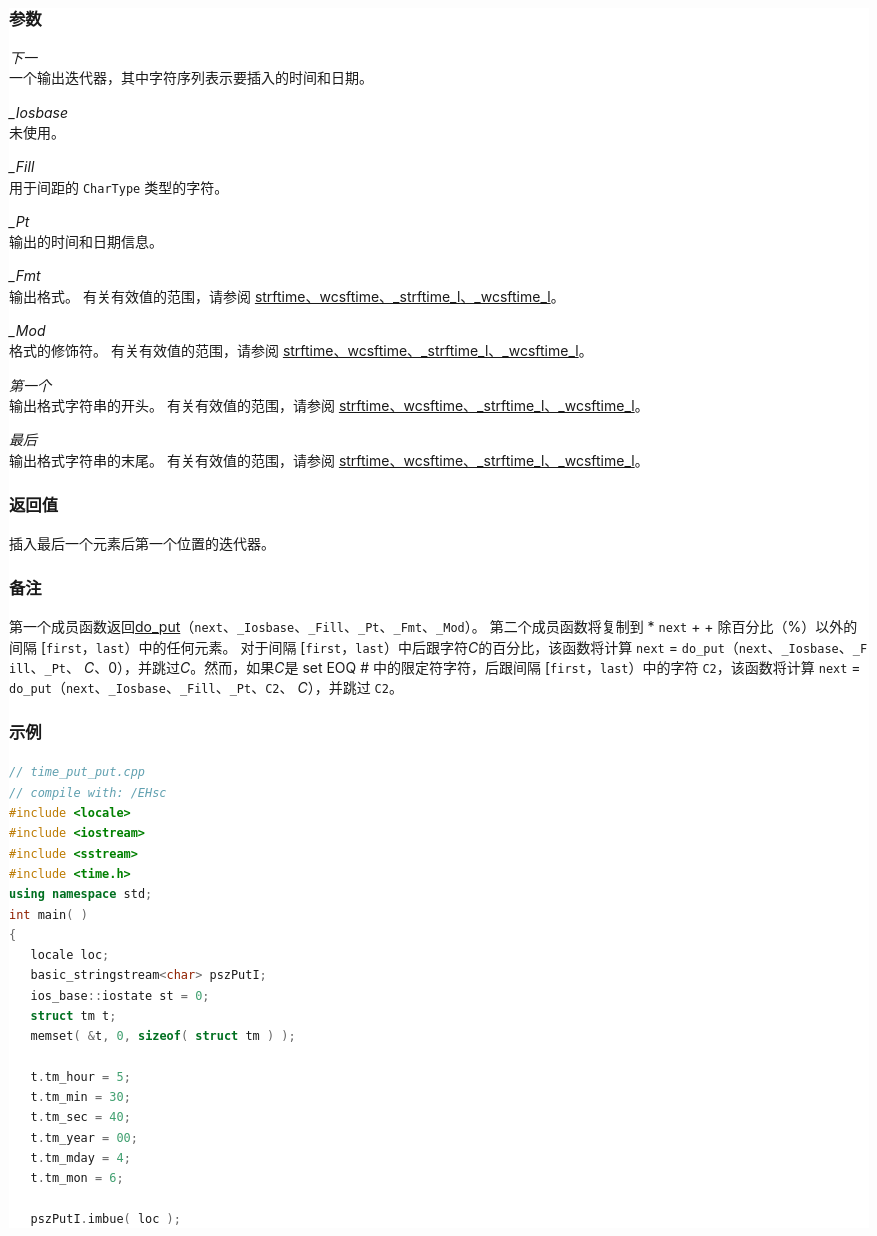 ### <a name="parameters"></a>参数

*下一*\
一个输出迭代器，其中字符序列表示要插入的时间和日期。

*_Iosbase*\
未使用。

*_Fill*\
用于间距的 `CharType` 类型的字符。

*_Pt*\
输出的时间和日期信息。

*_Fmt*\
输出格式。 有关有效值的范围，请参阅 [strftime、wcsftime、_strftime_l、_wcsftime_l](../c-runtime-library/reference/strftime-wcsftime-strftime-l-wcsftime-l.md)。

*_Mod*\
格式的修饰符。 有关有效值的范围，请参阅 [strftime、wcsftime、_strftime_l、_wcsftime_l](../c-runtime-library/reference/strftime-wcsftime-strftime-l-wcsftime-l.md)。

*第一个*\
输出格式字符串的开头。 有关有效值的范围，请参阅 [strftime、wcsftime、_strftime_l、_wcsftime_l](../c-runtime-library/reference/strftime-wcsftime-strftime-l-wcsftime-l.md)。

*最后*\
输出格式字符串的末尾。 有关有效值的范围，请参阅 [strftime、wcsftime、_strftime_l、_wcsftime_l](../c-runtime-library/reference/strftime-wcsftime-strftime-l-wcsftime-l.md)。

### <a name="return-value"></a>返回值

插入最后一个元素后第一个位置的迭代器。

### <a name="remarks"></a>备注

第一个成员函数返回[do_put](#do_put)（`next`、`_Iosbase`、`_Fill`、`_Pt`、`_Fmt`、`_Mod`）。 第二个成员函数将复制到 \* `next` + + 除百分比（%）以外的间隔 [`first`，`last`）中的任何元素。 对于间隔 [`first`，`last`）中后跟字符*C*的百分比，该函数将计算 `next` = `do_put`（`next`、`_Iosbase`、`_Fill`、`_Pt`、 *C*、0），并跳过*C*。然而，如果*C*是 set EOQ # 中的限定符字符，后跟间隔 [`first`，`last`）中的字符 `C2`，该函数将计算 `next` = `do_put`（`next`、`_Iosbase`、`_Fill`、`_Pt`、`C2`、 *C*），并跳过 `C2`。

### <a name="example"></a>示例

```cpp
// time_put_put.cpp
// compile with: /EHsc
#include <locale>
#include <iostream>
#include <sstream>
#include <time.h>
using namespace std;
int main( )
{
   locale loc;
   basic_stringstream<char> pszPutI;
   ios_base::iostate st = 0;
   struct tm t;
   memset( &t, 0, sizeof( struct tm ) );

   t.tm_hour = 5;
   t.tm_min = 30;
   t.tm_sec = 40;
   t.tm_year = 00;
   t.tm_mday = 4;
   t.tm_mon = 6;

   pszPutI.imbue( loc );
```